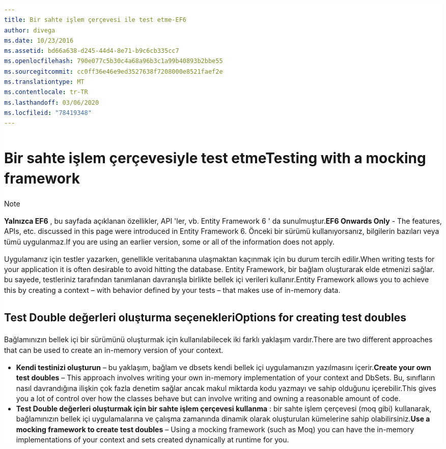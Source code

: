 ```yaml
---
title: Bir sahte işlem çerçevesi ile test etme-EF6
author: divega
ms.date: 10/23/2016
ms.assetid: bd66a638-d245-44d4-8e71-b9c6cb335cc7
ms.openlocfilehash: 790e077c5b30c4a68a96b3c1a99b40893b2bbe55
ms.sourcegitcommit: cc0ff36e46e9ed3527638f7208000e8521faef2e
ms.translationtype: MT
ms.contentlocale: tr-TR
ms.lasthandoff: 03/06/2020
ms.locfileid: "78419348"
---
```

# <a name="testing-with-a-mocking-framework"></a><span data-ttu-id="1f03f-102">Bir sahte işlem çerçevesiyle test etme</span><span class="sxs-lookup"><span data-stu-id="1f03f-102">Testing with a mocking framework</span></span>
> [!NOTE]
> <span data-ttu-id="1f03f-103">**Yalnızca EF6** , bu sayfada açıklanan özellikler, API 'ler, vb. Entity Framework 6 ' da sunulmuştur.</span><span class="sxs-lookup"><span data-stu-id="1f03f-103">**EF6 Onwards Only** - The features, APIs, etc. discussed in this page were introduced in Entity Framework 6.</span></span> <span data-ttu-id="1f03f-104">Önceki bir sürümü kullanıyorsanız, bilgilerin bazıları veya tümü uygulanmaz.</span><span class="sxs-lookup"><span data-stu-id="1f03f-104">If you are using an earlier version, some or all of the information does not apply.</span></span>  

<span data-ttu-id="1f03f-105">Uygulamanız için testler yazarken, genellikle veritabanına ulaşmaktan kaçınmak için bu durum tercih edilir.</span><span class="sxs-lookup"><span data-stu-id="1f03f-105">When writing tests for your application it is often desirable to avoid hitting the database.</span></span>  <span data-ttu-id="1f03f-106">Entity Framework, bir bağlam oluşturarak elde etmenizi sağlar. bu sayede, testleriniz tarafından tanımlanan davranışla birlikte bellek içi verileri kullanır.</span><span class="sxs-lookup"><span data-stu-id="1f03f-106">Entity Framework allows you to achieve this by creating a context – with behavior defined by your tests – that makes use of in-memory data.</span></span>  

## <a name="options-for-creating-test-doubles"></a><span data-ttu-id="1f03f-107">Test Double değerleri oluşturma seçenekleri</span><span class="sxs-lookup"><span data-stu-id="1f03f-107">Options for creating test doubles</span></span>  

<span data-ttu-id="1f03f-108">Bağlamınızın bellek içi bir sürümünü oluşturmak için kullanılabilecek iki farklı yaklaşım vardır.</span><span class="sxs-lookup"><span data-stu-id="1f03f-108">There are two different approaches that can be used to create an in-memory version of your context.</span></span>  

- <span data-ttu-id="1f03f-109">**Kendi testinizi oluşturun** – bu yaklaşım, bağlam ve dbsets kendi bellek içi uygulamanızın yazılmasını içerir.</span><span class="sxs-lookup"><span data-stu-id="1f03f-109">**Create your own test doubles** – This approach involves writing your own in-memory implementation of your context and DbSets.</span></span> <span data-ttu-id="1f03f-110">Bu, sınıfların nasıl davrandığına ilişkin çok fazla denetim sağlar ancak makul miktarda kodu yazmayı ve sahip olduğunu içerebilir.</span><span class="sxs-lookup"><span data-stu-id="1f03f-110">This gives you a lot of control over how the classes behave but can involve writing and owning a reasonable amount of code.</span></span>  
- <span data-ttu-id="1f03f-111">**Test Double değerleri oluşturmak için bir sahte işlem çerçevesi kullanma** : bir sahte işlem çerçevesi (moq gibi) kullanarak, bağlamınızın bellek içi uygulamalarına ve çalışma zamanında dinamik olarak oluşturulan kümelerine sahip olabilirsiniz.</span><span class="sxs-lookup"><span data-stu-id="1f03f-111">**Use a mocking framework to create test doubles** – Using a mocking framework (such as Moq) you can have the in-memory implementations of your context and sets created dynamically at runtime for you.</span></span>  
